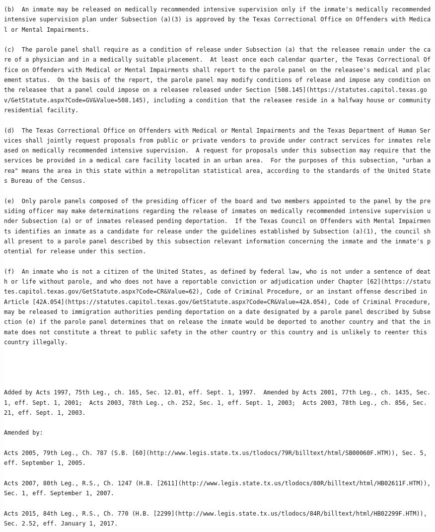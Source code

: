     (b)  An inmate may be released on medically recommended intensive supervision only if the inmate's medically recommended intensive supervision plan under Subsection (a)(3) is approved by the Texas Correctional Office on Offenders with Medical or Mental Impairments.
    
    (c)  The parole panel shall require as a condition of release under Subsection (a) that the releasee remain under the care of a physician and in a medically suitable placement.  At least once each calendar quarter, the Texas Correctional Office on Offenders with Medical or Mental Impairments shall report to the parole panel on the releasee's medical and placement status.  On the basis of the report, the parole panel may modify conditions of release and impose any condition on the releasee that a panel could impose on a releasee released under Section [508.145](https://statutes.capitol.texas.gov/GetStatute.aspx?Code=GV&Value=508.145), including a condition that the releasee reside in a halfway house or community residential facility.
    
    (d)  The Texas Correctional Office on Offenders with Medical or Mental Impairments and the Texas Department of Human Services shall jointly request proposals from public or private vendors to provide under contract services for inmates released on medically recommended intensive supervision.  A request for proposals under this subsection may require that the services be provided in a medical care facility located in an urban area.  For the purposes of this subsection, "urban area" means the area in this state within a metropolitan statistical area, according to the standards of the United States Bureau of the Census.
    
    (e)  Only parole panels composed of the presiding officer of the board and two members appointed to the panel by the presiding officer may make determinations regarding the release of inmates on medically recommended intensive supervision under Subsection (a) or of inmates released pending deportation.  If the Texas Council on Offenders with Mental Impairments identifies an inmate as a candidate for release under the guidelines established by Subsection (a)(1), the council shall present to a parole panel described by this subsection relevant information concerning the inmate and the inmate's potential for release under this section.
    
    (f)  An inmate who is not a citizen of the United States, as defined by federal law, who is not under a sentence of death or life without parole, and who does not have a reportable conviction or adjudication under Chapter [62](https://statutes.capitol.texas.gov/GetStatute.aspx?Code=CR&Value=62), Code of Criminal Procedure, or an instant offense described in Article [42A.054](https://statutes.capitol.texas.gov/GetStatute.aspx?Code=CR&Value=42A.054), Code of Criminal Procedure, may be released to immigration authorities pending deportation on a date designated by a parole panel described by Subsection (e) if the parole panel determines that on release the inmate would be deported to another country and that the inmate does not constitute a threat to public safety in the other country or this country and is unlikely to reenter this country illegally.
    
    
    
    
    Added by Acts 1997, 75th Leg., ch. 165, Sec. 12.01, eff. Sept. 1, 1997.  Amended by Acts 2001, 77th Leg., ch. 1435, Sec. 1, eff. Sept. 1, 2001;  Acts 2003, 78th Leg., ch. 252, Sec. 1, eff. Sept. 1, 2003;  Acts 2003, 78th Leg., ch. 856, Sec. 21, eff. Sept. 1, 2003.
    
    Amended by: 
    
    Acts 2005, 79th Leg., Ch. 787 (S.B. [60](http://www.legis.state.tx.us/tlodocs/79R/billtext/html/SB00060F.HTM)), Sec. 5, eff. September 1, 2005.
    
    Acts 2007, 80th Leg., R.S., Ch. 1247 (H.B. [2611](http://www.legis.state.tx.us/tlodocs/80R/billtext/html/HB02611F.HTM)), Sec. 1, eff. September 1, 2007.
    
    Acts 2015, 84th Leg., R.S., Ch. 770 (H.B. [2299](http://www.legis.state.tx.us/tlodocs/84R/billtext/html/HB02299F.HTM)), Sec. 2.52, eff. January 1, 2017.
    